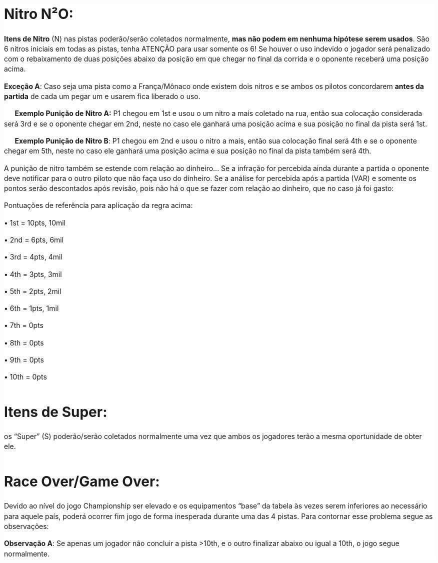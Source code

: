 # **Nitro N²O:**
**Itens de Nitro** (N) nas pistas poderão/serão coletados normalmente, **mas não podem em nenhuma hipótese serem usados**. São 6 nitros iniciais em todas as pistas, tenha ATENÇÃO para usar somente os 6! Se houver o uso indevido o jogador será penalizado com o rebaixamento de duas posições abaixo da posição em que chegar no final da corrida e o oponente receberá uma posição acima.  

**Exceção A**: Caso seja uma pista como a França/Mônaco onde existem dois nitros e se ambos os pilotos concordarem **antes da partida** de cada um pegar um e usarem fica liberado o uso.

`	`**Exemplo Punição de Nitro A:** P1 chegou em 1st e usou o um nitro a mais coletado na rua, então sua colocação considerada será 3rd e se o oponente chegar em 2nd, neste no caso ele ganhará uma posição acima e sua posição no final da pista será 1st.

`	`**Exemplo Punição de Nitro B**: P1 chegou em 2nd e usou o nitro a mais, então sua colocação final será 4th e se o oponente chegar em 5th, neste no caso ele ganhará uma posição acima e sua posição no final da pista também será 4th.

A punição de nitro também se estende com relação ao dinheiro... Se a infração for percebida ainda durante a partida o oponente deve notificar para o outro piloto que não faça uso do dinheiro.
Se a análise for percebida após a partida (VAR) e somente os pontos serão descontados após revisão, pois não há o que se fazer com relação ao dinheiro, que no caso já foi gasto:

Pontuações de referência para aplicação da regra acima:

•	1st = 10pts, 10mil

•	2nd = 6pts, 6mil

•	3rd = 4pts, 4mil

•	4th = 3pts, 3mil

•	5th = 2pts, 2mil

•	6th = 1pts, 1mil

•	7th = 0pts

•	8th = 0pts

•	9th = 0pts

•	10th = 0pts

# **Itens de Super:**
os “Super” (S) poderão/serão coletados normalmente uma vez que ambos os jogadores terão a mesma oportunidade de obter ele.

# **Race Over/Game Over:**
Devido ao nível do jogo Championship ser elevado e os equipamentos “base” da tabela às vezes serem inferiores ao necessário para aquele país, poderá ocorrer fim jogo de forma inesperada durante uma das 4 pistas. Para contornar esse problema segue as observações: 

**Observação A**: Se apenas um jogador não concluir a pista >10th, e o outro finalizar abaixo ou igual a 10th, o jogo segue normalmente.
